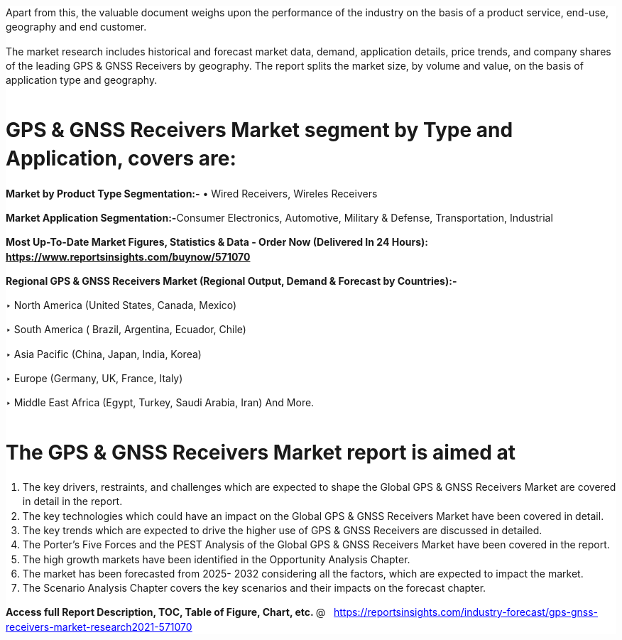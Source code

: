 Apart from this, the valuable document weighs upon the performance of the industry on the basis of a product service, end-use, geography and end customer.

The market research includes historical and forecast market data, demand, application details, price trends, and company shares of the leading GPS & GNSS Receivers by geography. The report splits the market size, by volume and value, on the basis of application type and geography.

# <strong>GPS & GNSS Receivers Market segment by Type and Application, covers are:</strong>

<strong>Market by Product Type Segmentation:-</strong>
• Wired Receivers, Wireles Receivers

<strong>Market Application Segmentation:-</strong>Consumer Electronics, Automotive, Military & Defense, Transportation, Industrial

<strong>Most Up-To-Date Market Figures, Statistics & Data - Order Now (Delivered In 24 Hours): <a href=https://www.reportsinsights.com/buynow/571070>https://www.reportsinsights.com/buynow/571070</a></strong>

<strong>Regional GPS & GNSS Receivers Market (Regional Output, Demand &amp; Forecast by Countries):-</strong>

‣ North America (United States, Canada, Mexico)

‣ South America ( Brazil, Argentina, Ecuador, Chile)

‣ Asia Pacific (China, Japan, India, Korea)

‣ Europe (Germany, UK, France, Italy)

‣ Middle East Africa (Egypt, Turkey, Saudi Arabia, Iran) And More.

# <strong>The GPS & GNSS Receivers Market report is aimed at</strong>
<ol>
  <li>The key drivers, restraints, and challenges which are expected to shape the Global GPS & GNSS Receivers Market are covered in detail in the report.</li>
  <li>The key technologies which could have an impact on the Global GPS & GNSS Receivers Market have been covered in detail.</li>
  <li>The key trends which are expected to drive the higher use of GPS & GNSS Receivers are discussed in detailed.</li>
  <li>The Porter’s Five Forces and the PEST Analysis of the Global GPS & GNSS Receivers Market have been covered in the report.</li>
  <li>The high growth markets have been identified in the Opportunity Analysis Chapter.</li>
  <li>The market has been forecasted from 2025- 2032 considering all the factors, which are expected to impact the market.</li>
  <li>The Scenario Analysis Chapter covers the key scenarios and their impacts on the forecast chapter.</li>
</ol>
<strong>Access full Report Description, TOC, Table of Figure, Chart, etc. </strong>@   <a href=https://reportsinsights.com/industry-forecast/gps-gnss-receivers-market-research2021-571070 style=color:#0000ff;>https://reportsinsights.com/industry-forecast/gps-gnss-receivers-market-research2021-571070</a>
